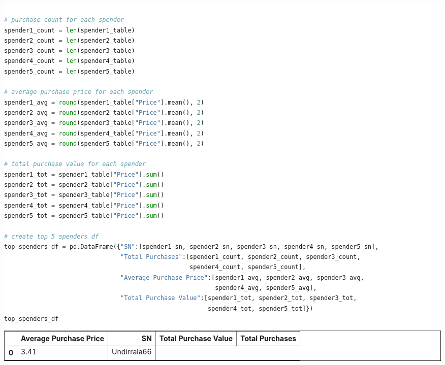 ```python

# purchase count for each spender
spender1_count = len(spender1_table)
spender2_count = len(spender2_table)
spender3_count = len(spender3_table)
spender4_count = len(spender4_table)
spender5_count = len(spender5_table)

# average purchase price for each spender
spender1_avg = round(spender1_table["Price"].mean(), 2)
spender2_avg = round(spender2_table["Price"].mean(), 2)
spender3_avg = round(spender3_table["Price"].mean(), 2)
spender4_avg = round(spender4_table["Price"].mean(), 2)
spender5_avg = round(spender5_table["Price"].mean(), 2)

# total purchase value for each spender
spender1_tot = spender1_table["Price"].sum()
spender2_tot = spender2_table["Price"].sum()
spender3_tot = spender3_table["Price"].sum()
spender4_tot = spender4_table["Price"].sum()
spender5_tot = spender5_table["Price"].sum()

# create top 5 spenders df
top_spenders_df = pd.DataFrame({"SN":[spender1_sn, spender2_sn, spender3_sn, spender4_sn, spender5_sn],
                                "Total Purchases":[spender1_count, spender2_count, spender3_count,
                                                   spender4_count, spender5_count],
                                "Average Purchase Price":[spender1_avg, spender2_avg, spender3_avg,
                                                          spender4_avg, spender5_avg],
                                "Total Purchase Value":[spender1_tot, spender2_tot, spender3_tot,
                                                        spender4_tot, spender5_tot]})
top_spenders_df
```




<div>
<style scoped>
    .dataframe tbody tr th:only-of-type {
        vertical-align: middle;
    }

    .dataframe tbody tr th {
        vertical-align: top;
    }

    .dataframe thead th {
        text-align: right;
    }
</style>
<table border="1" class="dataframe">
  <thead>
    <tr style="text-align: right;">
      <th></th>
      <th>Average Purchase Price</th>
      <th>SN</th>
      <th>Total Purchase Value</th>
      <th>Total Purchases</th>
    </tr>
  </thead>
  <tbody>
    <tr>
      <th>0</th>
      <td>3.41</td>
      <td>Undirrala66</td>